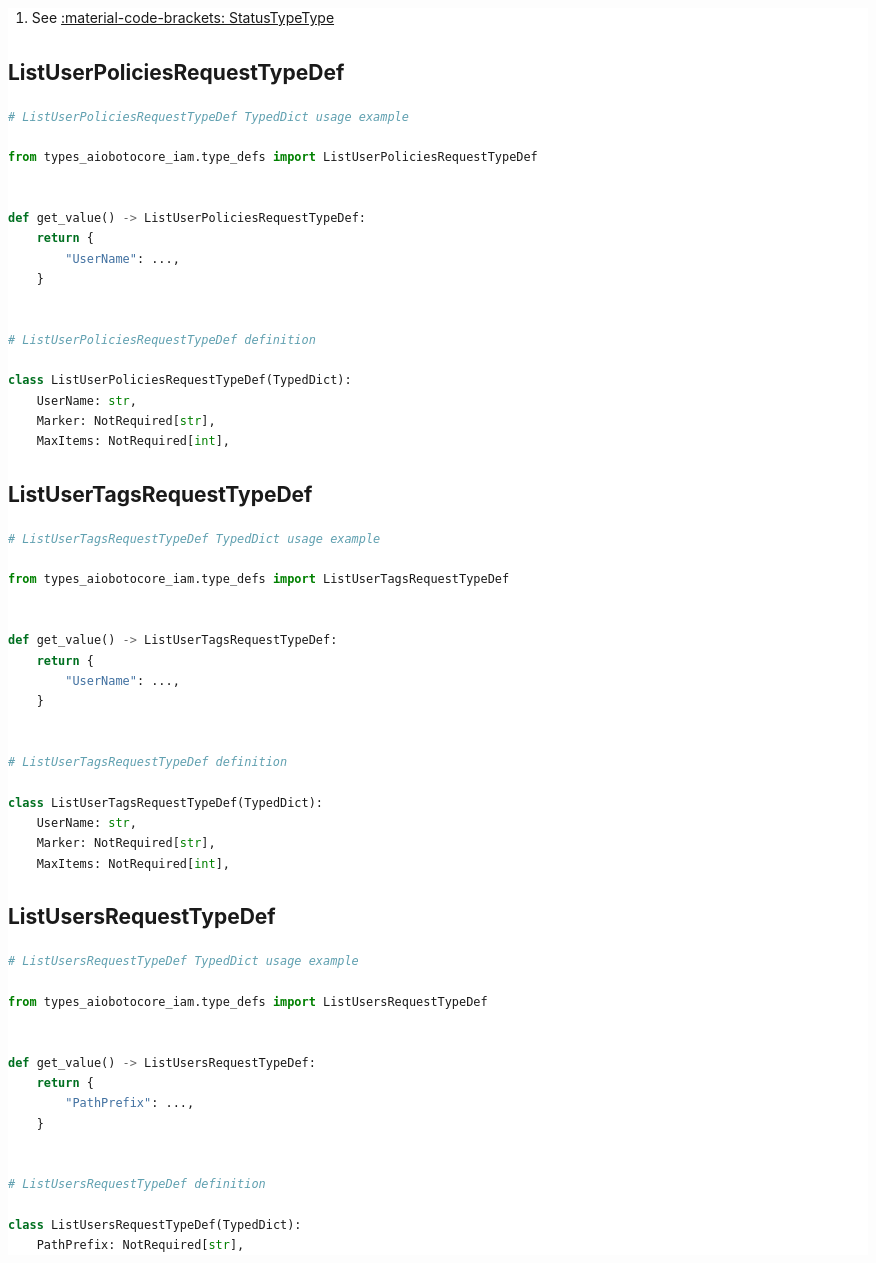1. See [:material-code-brackets: StatusTypeType](./literals.md#statustypetype) 
## ListUserPoliciesRequestTypeDef

```python
# ListUserPoliciesRequestTypeDef TypedDict usage example

from types_aiobotocore_iam.type_defs import ListUserPoliciesRequestTypeDef


def get_value() -> ListUserPoliciesRequestTypeDef:
    return {
        "UserName": ...,
    }


# ListUserPoliciesRequestTypeDef definition

class ListUserPoliciesRequestTypeDef(TypedDict):
    UserName: str,
    Marker: NotRequired[str],
    MaxItems: NotRequired[int],
```

## ListUserTagsRequestTypeDef

```python
# ListUserTagsRequestTypeDef TypedDict usage example

from types_aiobotocore_iam.type_defs import ListUserTagsRequestTypeDef


def get_value() -> ListUserTagsRequestTypeDef:
    return {
        "UserName": ...,
    }


# ListUserTagsRequestTypeDef definition

class ListUserTagsRequestTypeDef(TypedDict):
    UserName: str,
    Marker: NotRequired[str],
    MaxItems: NotRequired[int],
```

## ListUsersRequestTypeDef

```python
# ListUsersRequestTypeDef TypedDict usage example

from types_aiobotocore_iam.type_defs import ListUsersRequestTypeDef


def get_value() -> ListUsersRequestTypeDef:
    return {
        "PathPrefix": ...,
    }


# ListUsersRequestTypeDef definition

class ListUsersRequestTypeDef(TypedDict):
    PathPrefix: NotRequired[str],
```